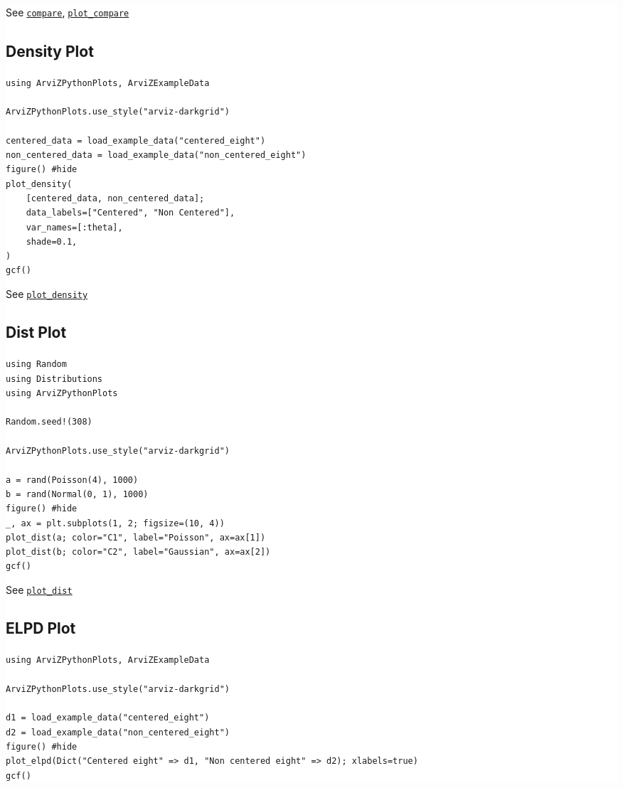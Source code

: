 See [`compare`](https://julia.arviz.org/ArviZ/stable/api/stats/#ArviZ.compare), [`plot_compare`](@ref)

## Density Plot

```@example
using ArviZPythonPlots, ArviZExampleData

ArviZPythonPlots.use_style("arviz-darkgrid")

centered_data = load_example_data("centered_eight")
non_centered_data = load_example_data("non_centered_eight")
figure() #hide
plot_density(
    [centered_data, non_centered_data];
    data_labels=["Centered", "Non Centered"],
    var_names=[:theta],
    shade=0.1,
)
gcf()
```

See [`plot_density`](@ref)

## Dist Plot

```@example
using Random
using Distributions
using ArviZPythonPlots

Random.seed!(308)

ArviZPythonPlots.use_style("arviz-darkgrid")

a = rand(Poisson(4), 1000)
b = rand(Normal(0, 1), 1000)
figure() #hide
_, ax = plt.subplots(1, 2; figsize=(10, 4))
plot_dist(a; color="C1", label="Poisson", ax=ax[1])
plot_dist(b; color="C2", label="Gaussian", ax=ax[2])
gcf()
```

See [`plot_dist`](@ref)

## ELPD Plot

```@example
using ArviZPythonPlots, ArviZExampleData

ArviZPythonPlots.use_style("arviz-darkgrid")

d1 = load_example_data("centered_eight")
d2 = load_example_data("non_centered_eight")
figure() #hide
plot_elpd(Dict("Centered eight" => d1, "Non centered eight" => d2); xlabels=true)
gcf()
```

